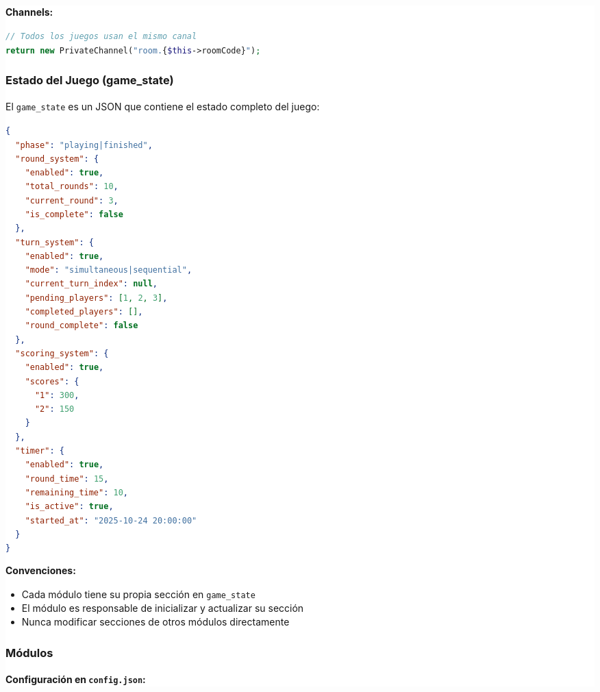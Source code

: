 **Channels:**

```php
// Todos los juegos usan el mismo canal
return new PrivateChannel("room.{$this->roomCode}");
```

### Estado del Juego (game_state)

El `game_state` es un JSON que contiene el estado completo del juego:

```json
{
  "phase": "playing|finished",
  "round_system": {
    "enabled": true,
    "total_rounds": 10,
    "current_round": 3,
    "is_complete": false
  },
  "turn_system": {
    "enabled": true,
    "mode": "simultaneous|sequential",
    "current_turn_index": null,
    "pending_players": [1, 2, 3],
    "completed_players": [],
    "round_complete": false
  },
  "scoring_system": {
    "enabled": true,
    "scores": {
      "1": 300,
      "2": 150
    }
  },
  "timer": {
    "enabled": true,
    "round_time": 15,
    "remaining_time": 10,
    "is_active": true,
    "started_at": "2025-10-24 20:00:00"
  }
}
```

**Convenciones:**
- Cada módulo tiene su propia sección en `game_state`
- El módulo es responsable de inicializar y actualizar su sección
- Nunca modificar secciones de otros módulos directamente

### Módulos

**Configuración en `config.json`:**

